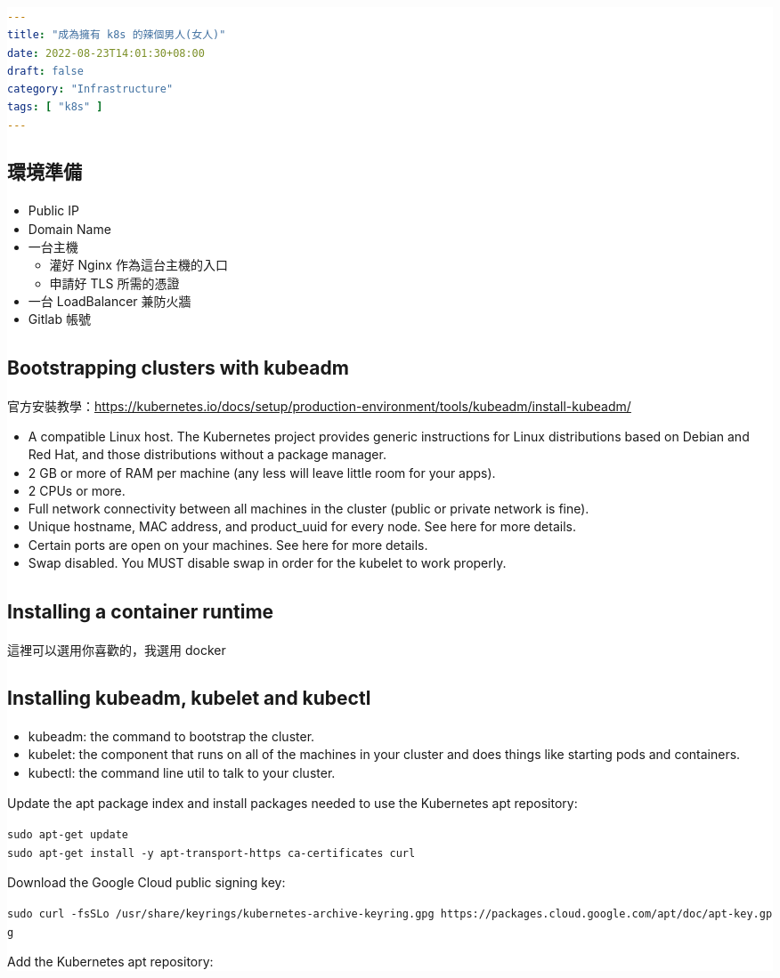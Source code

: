 ```yaml
---
title: "成為擁有 k8s 的辣個男人(女人)"
date: 2022-08-23T14:01:30+08:00
draft: false
category: "Infrastructure"
tags: [ "k8s" ]
---
```


## 環境準備

- Public IP
- Domain Name
- 一台主機
    - 灌好 Nginx 作為這台主機的入口
    - 申請好 TLS 所需的憑證
- 一台 LoadBalancer 兼防火牆
- Gitlab 帳號

## Bootstrapping clusters with kubeadm

官方安裝教學：https://kubernetes.io/docs/setup/production-environment/tools/kubeadm/install-kubeadm/


- A compatible Linux host. The Kubernetes project provides generic instructions for Linux distributions based on Debian and Red Hat, and those distributions without a package manager.
- 2 GB or more of RAM per machine (any less will leave little room for your apps).
- 2 CPUs or more.
- Full network connectivity between all machines in the cluster (public or private network is fine).
- Unique hostname, MAC address, and product_uuid for every node. See here for more details.
- Certain ports are open on your machines. See here for more details.
- Swap disabled. You MUST disable swap in order for the kubelet to work properly.

## Installing a container runtime 
這裡可以選用你喜歡的，我選用 docker
## Installing kubeadm, kubelet and kubectl
- kubeadm: the command to bootstrap the cluster.
- kubelet: the component that runs on all of the machines in your cluster and does things like starting pods and containers.
- kubectl: the command line util to talk to your cluster.

Update the apt package index and install packages needed to use the Kubernetes apt repository:
```
sudo apt-get update
sudo apt-get install -y apt-transport-https ca-certificates curl
```
Download the Google Cloud public signing key:

```
sudo curl -fsSLo /usr/share/keyrings/kubernetes-archive-keyring.gpg https://packages.cloud.google.com/apt/doc/apt-key.gpg
```
Add the Kubernetes apt repository:
